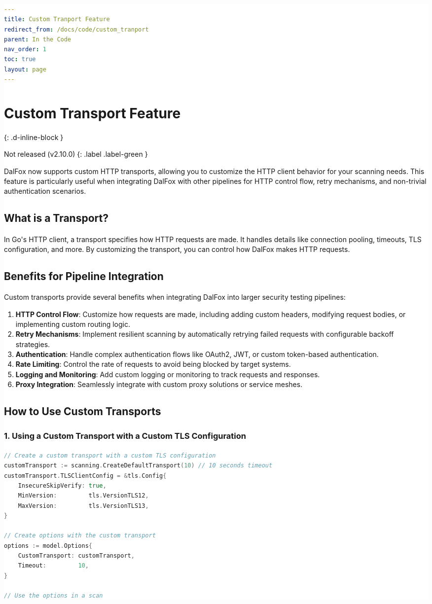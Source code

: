 ```yaml
---
title: Custom Tranport Feature
redirect_from: /docs/code/custom_tranport
parent: In the Code
nav_order: 1
toc: true
layout: page
---
```


# Custom Transport Feature
{: .d-inline-block }

Not released (v2.10.0) 
{: .label .label-green }

DalFox now supports custom HTTP transports, allowing you to customize the HTTP client behavior for your scanning needs. This feature is particularly useful when integrating DalFox with other pipelines for HTTP control flow, retry mechanisms, and non-trivial authentication scenarios.

## What is a Transport?

In Go's HTTP client, a transport specifies how HTTP requests are made. It handles details like connection pooling, timeouts, TLS configuration, and more. By customizing the transport, you can control how DalFox makes HTTP requests.

## Benefits for Pipeline Integration

Custom transports provide several benefits when integrating DalFox into larger security testing pipelines:

1. **HTTP Control Flow**: Customize how requests are made, including adding custom headers, modifying request bodies, or implementing custom routing logic.
2. **Retry Mechanisms**: Implement resilient scanning by automatically retrying failed requests with configurable backoff strategies.
3. **Authentication**: Handle complex authentication flows like OAuth2, JWT, or custom token-based authentication.
4. **Rate Limiting**: Control the rate of requests to avoid being blocked by target systems.
5. **Logging and Monitoring**: Add custom logging or monitoring to track requests and responses.
6. **Proxy Integration**: Seamlessly integrate with custom proxy solutions or service meshes.

## How to Use Custom Transports

### 1. Using a Custom Transport with a Custom TLS Configuration

```go
// Create a custom transport with a custom TLS configuration
customTransport := scanning.CreateDefaultTransport(10) // 10 seconds timeout
customTransport.TLSClientConfig = &tls.Config{
    InsecureSkipVerify: true,
    MinVersion:         tls.VersionTLS12,
    MaxVersion:         tls.VersionTLS13,
}

// Create options with the custom transport
options := model.Options{
    CustomTransport: customTransport,
    Timeout:         10,
}

// Use the options in a scan
```
